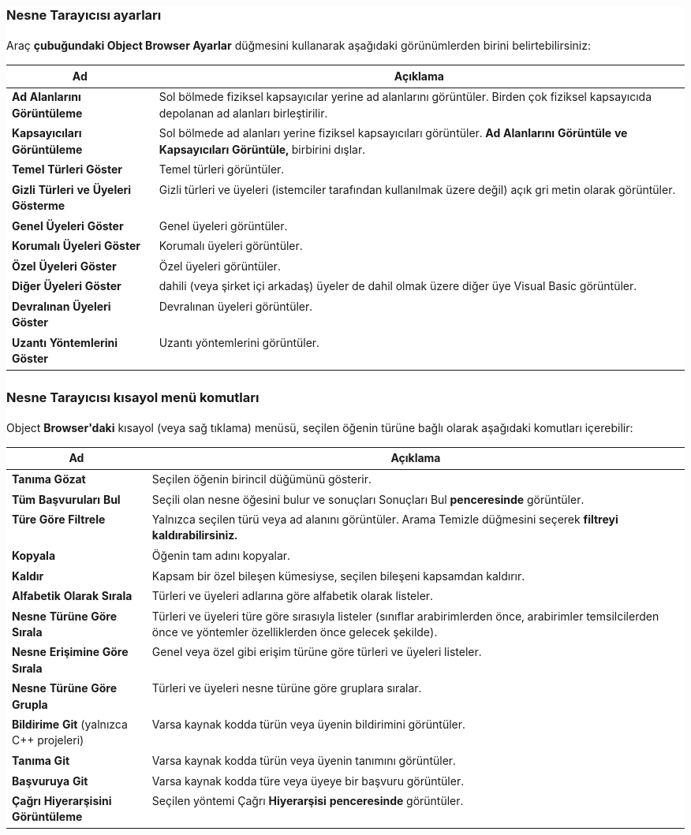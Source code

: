 ### <a name="object-browser-settings"></a>Nesne Tarayıcısı ayarları

Araç **çubuğundaki Object Browser Ayarlar** düğmesini kullanarak aşağıdaki görünümlerden birini belirtebilirsiniz:

|Ad|Açıklama|
|-|-|
|**Ad Alanlarını Görüntüleme**|Sol bölmede fiziksel kapsayıcılar yerine ad alanlarını görüntüler. Birden çok fiziksel kapsayıcıda depolanan ad alanları birleştirilir.|
|**Kapsayıcıları Görüntüleme**|Sol bölmede ad alanları yerine fiziksel kapsayıcıları görüntüler. **Ad Alanlarını Görüntüle ve** **Kapsayıcıları Görüntüle,** birbirini dışlar.|
|**Temel Türleri Göster**|Temel türleri görüntüler.|
|**Gizli Türleri ve Üyeleri Gösterme**|Gizli türleri ve üyeleri (istemciler tarafından kullanılmak üzere değil) açık gri metin olarak görüntüler.|
|**Genel Üyeleri Göster**|Genel üyeleri görüntüler.|
|**Korumalı Üyeleri Göster**|Korumalı üyeleri görüntüler.|
|**Özel Üyeleri Göster**|Özel üyeleri görüntüler.|
|**Diğer Üyeleri Göster**|dahili (veya şirket içi arkadaş) üyeler de dahil olmak üzere diğer üye Visual Basic görüntüler.|
|**Devralınan Üyeleri Göster**|Devralınan üyeleri görüntüler.|
|**Uzantı Yöntemlerini Göster**|Uzantı yöntemlerini görüntüler.|

### <a name="object-browser-shortcut-menu-commands"></a>Nesne Tarayıcısı kısayol menü komutları

Object **Browser'daki** kısayol (veya sağ tıklama) menüsü, seçilen öğenin türüne bağlı olarak aşağıdaki komutları içerebilir:

|Ad|Açıklama|
|-|-|
|**Tanıma Gözat**|Seçilen öğenin birincil düğümünü gösterir.|
|**Tüm Başvuruları Bul**|Seçili olan nesne öğesini bulur ve sonuçları Sonuçları Bul **penceresinde** görüntüler.|
|**Türe Göre Filtrele**|Yalnızca seçilen türü veya ad alanını görüntüler. Arama Temizle düğmesini seçerek **filtreyi kaldırabilirsiniz.**|
|**Kopyala**|Öğenin tam adını kopyalar.|
|**Kaldır**|Kapsam bir özel bileşen kümesiyse, seçilen bileşeni kapsamdan kaldırır.|
|**Alfabetik Olarak Sırala**|Türleri ve üyeleri adlarına göre alfabetik olarak listeler.|
|**Nesne Türüne Göre Sırala**|Türleri ve üyeleri türe göre sırasıyla listeler (sınıflar arabirimlerden önce, arabirimler temsilcilerden önce ve yöntemler özelliklerden önce gelecek şekilde).|
|**Nesne Erişimine Göre Sırala**|Genel veya özel gibi erişim türüne göre türleri ve üyeleri listeler.|
|**Nesne Türüne Göre Grupla**|Türleri ve üyeleri nesne türüne göre gruplara sıralar.|
|**Bildirime Git** (yalnızca C++ projeleri)|Varsa kaynak kodda türün veya üyenin bildirimini görüntüler.|
|**Tanıma Git**|Varsa kaynak kodda türün veya üyenin tanımını görüntüler.|
|**Başvuruya Git**|Varsa kaynak kodda türe veya üyeye bir başvuru görüntüler.|
|**Çağrı Hiyerarşisini Görüntüleme**|Seçilen yöntemi Çağrı **Hiyerarşisi penceresinde** görüntüler.|
